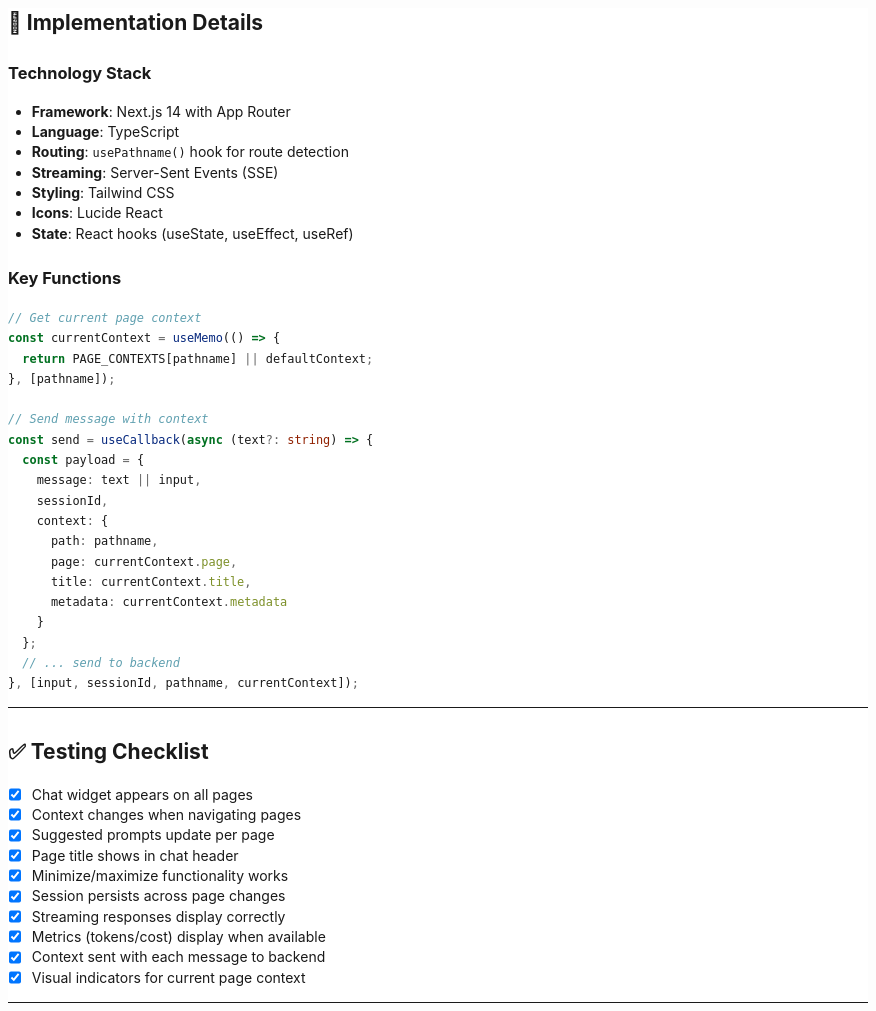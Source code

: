 
## 🚀 Implementation Details

### Technology Stack
- **Framework**: Next.js 14 with App Router
- **Language**: TypeScript
- **Routing**: `usePathname()` hook for route detection
- **Streaming**: Server-Sent Events (SSE)
- **Styling**: Tailwind CSS
- **Icons**: Lucide React
- **State**: React hooks (useState, useEffect, useRef)

### Key Functions
```typescript
// Get current page context
const currentContext = useMemo(() => {
  return PAGE_CONTEXTS[pathname] || defaultContext;
}, [pathname]);

// Send message with context
const send = useCallback(async (text?: string) => {
  const payload = {
    message: text || input,
    sessionId,
    context: {
      path: pathname,
      page: currentContext.page,
      title: currentContext.title,
      metadata: currentContext.metadata
    }
  };
  // ... send to backend
}, [input, sessionId, pathname, currentContext]);
```

---

## ✅ Testing Checklist

- [x] Chat widget appears on all pages
- [x] Context changes when navigating pages
- [x] Suggested prompts update per page
- [x] Page title shows in chat header
- [x] Minimize/maximize functionality works
- [x] Session persists across page changes
- [x] Streaming responses display correctly
- [x] Metrics (tokens/cost) display when available
- [x] Context sent with each message to backend
- [x] Visual indicators for current page context

---
